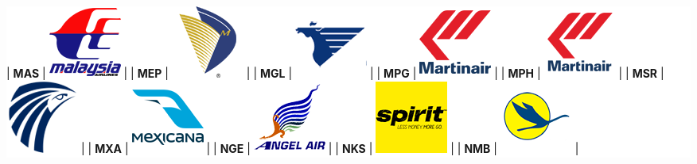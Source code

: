 | **MAS** | ![MAS](Logos/MAS.png) |
| **MEP** | ![MEP](Logos/MEP.png) |
| **MGL** | ![MGL](Logos/MGL.png) |
| **MPG** | ![MPG](Logos/MPG.png) |
| **MPH** | ![MPH](Logos/MPH.png) |
| **MSR** | ![MSR](Logos/MSR.png) |
| **MXA** | ![MXA](Logos/MXA.png) |
| **NGE** | ![NGE](Logos/NGE.png) |
| **NKS** | ![NKS](Logos/NKS.png) |
| **NMB** | ![NMB](Logos/NMB.png) |